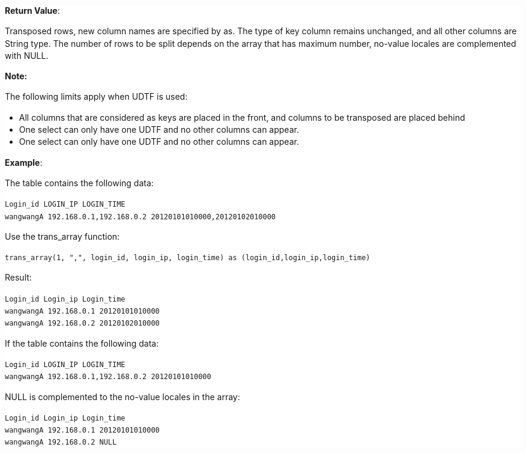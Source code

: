 **Return Value**:

Transposed rows, new column names are specified by as. The type of key column remains unchanged, and all other columns are String type. The number of rows to be split depends on the array that has maximum number, no-value locales are complemented with NULL.

**Note:** 

The following limits apply when UDTF is used:

-   All columns that are considered as keys are placed in the front, and columns to be transposed are placed behind
-   One select can only have one UDTF and no other columns can appear.
-   One select can only have one UDTF and no other columns can appear.

**Example**:

The table contains the following data:

```
Login_id LOGIN_IP LOGIN_TIME 
wangwangA 192.168.0.1,192.168.0.2 20120101010000,20120102010000
```

Use the trans\_array function:

```
trans_array(1, ",", login_id, login_ip, login_time) as (login_id,login_ip,login_time)
```

Result:

```
Login_id Login_ip Login_time
wangwangA 192.168.0.1 20120101010000
wangwangA 192.168.0.2 20120102010000
```

If the table contains the following data:

```
Login_id LOGIN_IP LOGIN_TIME 
wangwangA 192.168.0.1,192.168.0.2 20120101010000
```

NULL is complemented to the no-value locales in the array:

```
Login_id Login_ip Login_time 
wangwangA 192.168.0.1 20120101010000
wangwangA 192.168.0.2 NULL
```

